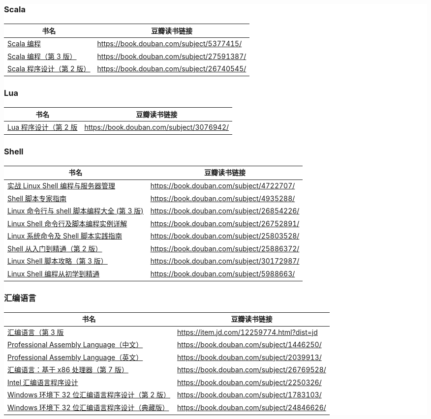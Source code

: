 ### [](#scala)Scala

<table><thead><tr><th>书名</th><th>豆瓣读书链接</th></tr></thead><tbody><tr><td><a href="https://book.douban.com/subject/5377415/" rel="nofollow">Scala 编程</a></td><td><a href="https://book.douban.com/subject/5377415/" rel="nofollow">https://book.douban.com/subject/5377415/</a></td></tr><tr><td><a href="https://book.douban.com/subject/27591387/" rel="nofollow">Scala 编程（第 3 版）</a></td><td><a href="https://book.douban.com/subject/27591387/" rel="nofollow">https://book.douban.com/subject/27591387/</a></td></tr><tr><td><a href="https://book.douban.com/subject/26740545/" rel="nofollow">Scala 程序设计（第 2 版）</a></td><td><a href="https://book.douban.com/subject/26740545/" rel="nofollow">https://book.douban.com/subject/26740545/</a></td></tr></tbody></table>

### [](#lua)Lua

<table><thead><tr><th>书名</th><th>豆瓣读书链接</th></tr></thead><tbody><tr><td><a href="https://book.douban.com/subject/3076942/" rel="nofollow">Lua 程序设计（第 2 版</a></td><td><a href="https://book.douban.com/subject/3076942/" rel="nofollow">https://book.douban.com/subject/3076942/</a></td></tr></tbody></table>

### [](#shell)Shell

<table><thead><tr><th>书名</th><th>豆瓣读书链接</th></tr></thead><tbody><tr><td><a href="https://book.douban.com/subject/4722707/" rel="nofollow">实战 Linux Shell 编程与服务器管理</a></td><td><a href="https://book.douban.com/subject/4722707/" rel="nofollow">https://book.douban.com/subject/4722707/</a></td></tr><tr><td><a href="https://book.douban.com/subject/4935288/" rel="nofollow">Shell 脚本专家指南</a></td><td><a href="https://book.douban.com/subject/4935288/" rel="nofollow">https://book.douban.com/subject/4935288/</a></td></tr><tr><td><a href="https://book.douban.com/subject/26854226/" rel="nofollow">Linux 命令行与 shell 脚本编程大全 (第 3 版)</a></td><td><a href="https://book.douban.com/subject/26854226/" rel="nofollow">https://book.douban.com/subject/26854226/</a></td></tr><tr><td><a href="https://book.douban.com/subject/26752891/" rel="nofollow">Linux Shell 命令行及脚本编程实例详解</a></td><td><a href="https://book.douban.com/subject/26752891/" rel="nofollow">https://book.douban.com/subject/26752891/</a></td></tr><tr><td><a href="https://book.douban.com/subject/25803528/" rel="nofollow">Linux 系统命令及 Shell 脚本实践指南</a></td><td><a href="https://book.douban.com/subject/25803528/" rel="nofollow">https://book.douban.com/subject/25803528/</a></td></tr><tr><td><a href="https://book.douban.com/subject/25886372/" rel="nofollow">Shell 从入门到精通（第 2 版）</a></td><td><a href="https://book.douban.com/subject/25886372/" rel="nofollow">https://book.douban.com/subject/25886372/</a></td></tr><tr><td><a href="https://book.douban.com/subject/30172987/" rel="nofollow">Linux Shell 脚本攻略（第 3 版）</a></td><td><a href="https://book.douban.com/subject/30172987/" rel="nofollow">https://book.douban.com/subject/30172987/</a></td></tr><tr><td><a href="https://book.douban.com/subject/5988663/" rel="nofollow">Linux Shell 编程从初学到精通</a></td><td><a href="https://book.douban.com/subject/5988663/" rel="nofollow">https://book.douban.com/subject/5988663/</a></td></tr></tbody></table>

### [](#汇编语言)汇编语言

<table><thead><tr><th>书名</th><th>豆瓣读书链接</th></tr></thead><tbody><tr><td><a href="https://item.jd.com/12259774.html?dist=jd" rel="nofollow">汇编语言（第 3 版</a></td><td><a href="https://item.jd.com/12259774.html?dist=jd" rel="nofollow">https://item.jd.com/12259774.html?dist=jd</a></td></tr><tr><td><a href="https://book.douban.com/subject/1446250/" rel="nofollow">Professional Assembly Language（中文）</a></td><td><a href="https://book.douban.com/subject/1446250/" rel="nofollow">https://book.douban.com/subject/1446250/</a></td></tr><tr><td><a href="https://book.douban.com/subject/2039913/" rel="nofollow">Professional Assembly Language（英文）</a></td><td><a href="https://book.douban.com/subject/2039913/" rel="nofollow">https://book.douban.com/subject/2039913/</a></td></tr><tr><td><a href="https://book.douban.com/subject/26769528/" rel="nofollow">汇编语言：基于 x86 处理器（第 7 版）</a></td><td><a href="https://book.douban.com/subject/26769528/" rel="nofollow">https://book.douban.com/subject/26769528/</a></td></tr><tr><td><a href="https://book.douban.com/subject/2250326/" rel="nofollow">Intel 汇编语言程序设计</a></td><td><a href="https://book.douban.com/subject/2250326/" rel="nofollow">https://book.douban.com/subject/2250326/</a></td></tr><tr><td><a href="https://book.douban.com/subject/1783103/" rel="nofollow">Windows 环境下 32 位汇编语言程序设计（第 2 版）</a></td><td><a href="https://book.douban.com/subject/1783103/" rel="nofollow">https://book.douban.com/subject/1783103/</a></td></tr><tr><td><a href="https://book.douban.com/subject/24846626/" rel="nofollow">Windows 环境下 32 位汇编语言程序设计（典藏版）</a></td><td><a href="https://book.douban.com/subject/24846626/" rel="nofollow">https://book.douban.com/subject/24846626/</a></td></tr></tbody></table>
